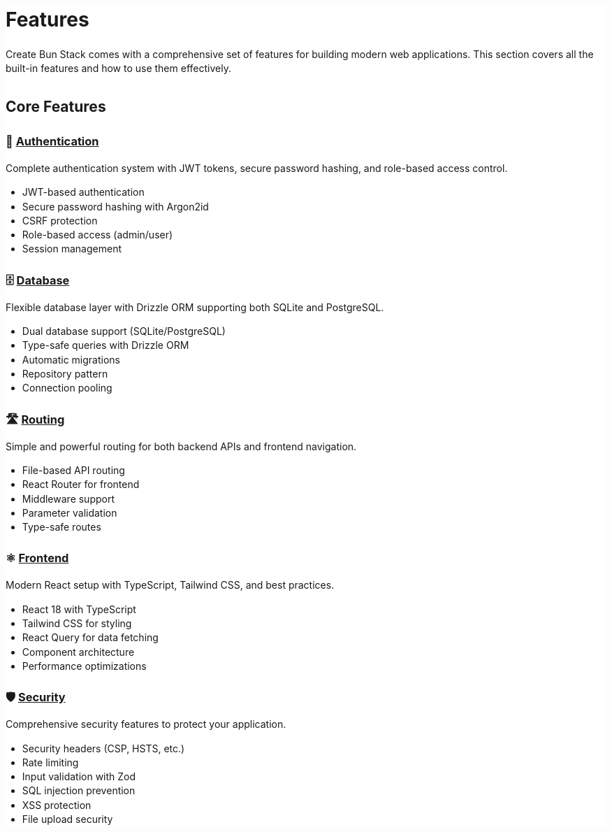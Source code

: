 # Features

Create Bun Stack comes with a comprehensive set of features for building modern web applications. This section covers all the built-in features and how to use them effectively.

## Core Features

### 🔐 [Authentication](./authentication.md)
Complete authentication system with JWT tokens, secure password hashing, and role-based access control.

- JWT-based authentication
- Secure password hashing with Argon2id
- CSRF protection
- Role-based access (admin/user)
- Session management

### 🗄️ [Database](./database.md)
Flexible database layer with Drizzle ORM supporting both SQLite and PostgreSQL.

- Dual database support (SQLite/PostgreSQL)
- Type-safe queries with Drizzle ORM
- Automatic migrations
- Repository pattern
- Connection pooling

### 🛣️ [Routing](./routing.md)
Simple and powerful routing for both backend APIs and frontend navigation.

- File-based API routing
- React Router for frontend
- Middleware support
- Parameter validation
- Type-safe routes

### ⚛️ [Frontend](./frontend.md)
Modern React setup with TypeScript, Tailwind CSS, and best practices.

- React 18 with TypeScript
- Tailwind CSS for styling
- React Query for data fetching
- Component architecture
- Performance optimizations

### 🛡️ [Security](./security.md)
Comprehensive security features to protect your application.

- Security headers (CSP, HSTS, etc.)
- Rate limiting
- Input validation with Zod
- SQL injection prevention
- XSS protection
- File upload security
